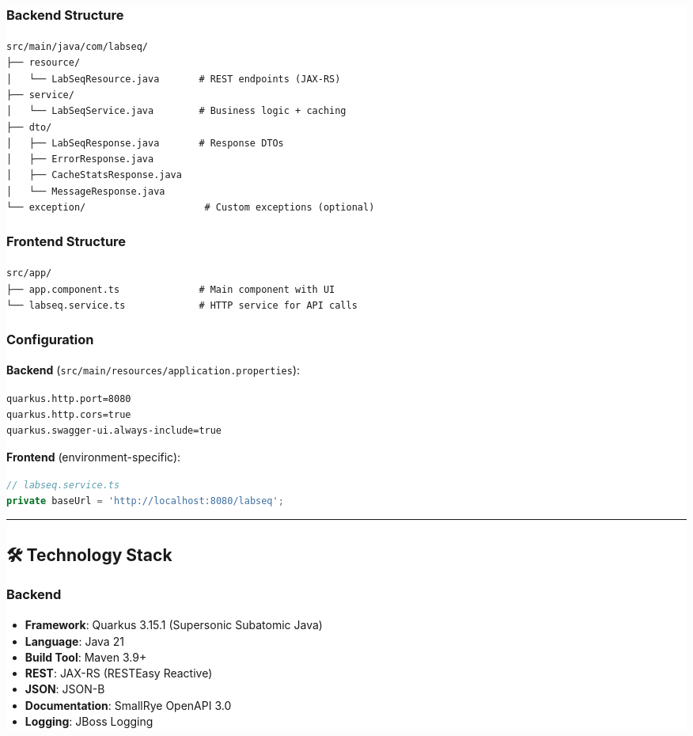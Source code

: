 ### Backend Structure

```
src/main/java/com/labseq/
├── resource/
│   └── LabSeqResource.java       # REST endpoints (JAX-RS)
├── service/
│   └── LabSeqService.java        # Business logic + caching
├── dto/
│   ├── LabSeqResponse.java       # Response DTOs
│   ├── ErrorResponse.java
│   ├── CacheStatsResponse.java
│   └── MessageResponse.java
└── exception/                     # Custom exceptions (optional)
```

### Frontend Structure

```
src/app/
├── app.component.ts              # Main component with UI
└── labseq.service.ts             # HTTP service for API calls
```

### Configuration

**Backend** (`src/main/resources/application.properties`):
```properties
quarkus.http.port=8080
quarkus.http.cors=true
quarkus.swagger-ui.always-include=true
```

**Frontend** (environment-specific):
```typescript
// labseq.service.ts
private baseUrl = 'http://localhost:8080/labseq';
```

---



## 🛠️ Technology Stack

### Backend
- **Framework**: Quarkus 3.15.1 (Supersonic Subatomic Java)
- **Language**: Java 21
- **Build Tool**: Maven 3.9+
- **REST**: JAX-RS (RESTEasy Reactive)
- **JSON**: JSON-B
- **Documentation**: SmallRye OpenAPI 3.0
- **Logging**: JBoss Logging
